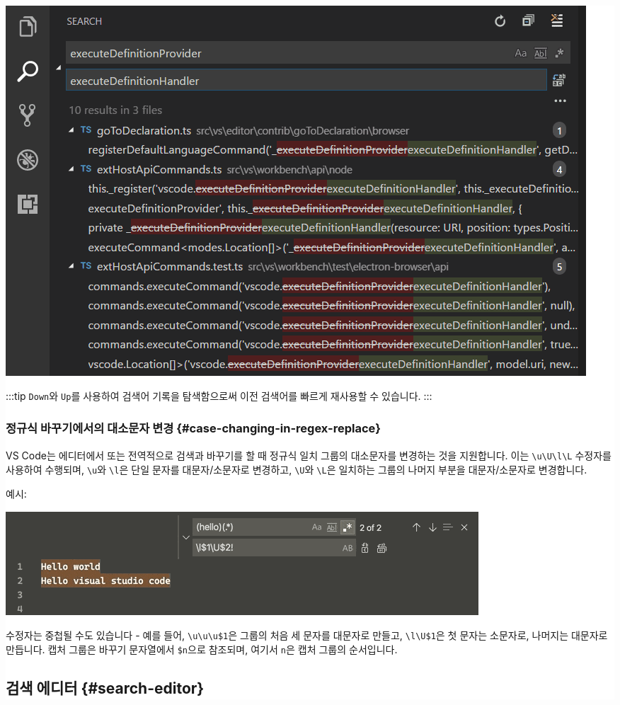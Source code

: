 ![search and replace diff view](images/codebasics/search-replace-example.png)

:::tip
`Down`와 `Up`를 사용하여 검색어 기록을 탐색함으로써 이전 검색어를 빠르게 재사용할 수 있습니다.
:::

### 정규식 바꾸기에서의 대소문자 변경 {#case-changing-in-regex-replace}

VS Code는 에디터에서 또는 전역적으로 검색과 바꾸기를 할 때 정규식 일치 그룹의 대소문자를 변경하는 것을 지원합니다. 이는 `\u\U\l\L` 수정자를 사용하여 수행되며, `\u`와 `\l`은 단일 문자를 대문자/소문자로 변경하고, `\U`와 `\L`은 일치하는 그룹의 나머지 부분을 대문자/소문자로 변경합니다.

예시:

![Changing case while doing find and replace](images/codebasics/case-change-replace.gif)

수정자는 중첩될 수도 있습니다 - 예를 들어, `\u\u\u$1`은 그룹의 처음 세 문자를 대문자로 만들고, `\l\U$1`은 첫 문자는 소문자로, 나머지는 대문자로 만듭니다. 캡처 그룹은 바꾸기 문자열에서 `$n`으로 참조되며, 여기서 `n`은 캡처 그룹의 순서입니다.

## 검색 에디터 {#search-editor}
